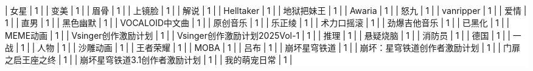 | 女星 | 1 |
| 变美 | 1 |
| 眉骨 | 1 |
| 上镜脸 | 1 |
| 解说 | 1 |
| Helltaker | 1 |
| 地狱把妹王 | 1 |
| Awaria | 1 |
| 怒九 | 1 |
| vanripper | 1 |
| 爱情 | 1 |
| 直男 | 1 |
| 黑色幽默 | 1 |
| VOCALOID中文曲 | 1 |
| 原创音乐 | 1 |
| 乐正绫 | 1 |
| 术力口摇滚 | 1 |
| 劲爆吉他音乐 | 1 |
| 已黑化 | 1 |
| MEME动画 | 1 |
| Vsinger创作激励计划 | 1 |
| Vsinger创作激励计划2025Vol-1 | 1 |
| 推理 | 1 |
| 悬疑烧脑 | 1 |
| 消防员 | 1 |
| 德国 | 1 |
| 一战 | 1 |
| 人物 | 1 |
| 沙雕动画 | 1 |
| 王者荣耀 | 1 |
| MOBA | 1 |
| 吕布 | 1 |
| 崩坏星穹铁道 | 1 |
| 崩坏：星穹铁道创作者激励计划 | 1 |
| 门扉之启王座之终 | 1 |
| 崩坏星穹铁道3.1创作者激励计划 | 1 |
| 我的萌宠日常 | 1 |